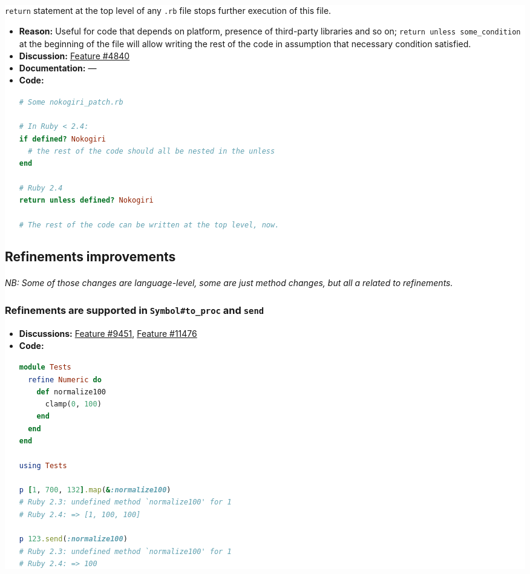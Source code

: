 `return` statement at the top level of any `.rb` file stops further execution of this file.

* **Reason:** Useful for code that depends on platform, presence of third-party libraries and so on; `return unless some_condition` at the beginning of the file will allow writing the rest of the code in assumption that necessary condition satisfied.
* **Discussion:** [Feature #4840](https://bugs.ruby-lang.org/issues/4840)
* **Documentation:** —
* **Code:**
  ```ruby
  # Some nokogiri_patch.rb

  # In Ruby < 2.4:
  if defined? Nokogiri
    # the rest of the code should all be nested in the unless
  end

  # Ruby 2.4
  return unless defined? Nokogiri

  # The rest of the code can be written at the top level, now.
  ```

## Refinements improvements

_NB: Some of those changes are language-level, some are just method changes, but all a related to refinements._

### Refinements are supported in `Symbol#to_proc` and `send`

* **Discussions:** [Feature #9451](https://bugs.ruby-lang.org/issues/9451), [Feature #11476](https://bugs.ruby-lang.org/issues/11476)
* **Code:**
  ```ruby
  module Tests
    refine Numeric do
      def normalize100
        clamp(0, 100)
      end
    end
  end

  using Tests

  p [1, 700, 132].map(&:normalize100)
  # Ruby 2.3: undefined method `normalize100' for 1
  # Ruby 2.4: => [1, 100, 100]

  p 123.send(:normalize100)
  # Ruby 2.3: undefined method `normalize100' for 1
  # Ruby 2.4: => 100
  ```
